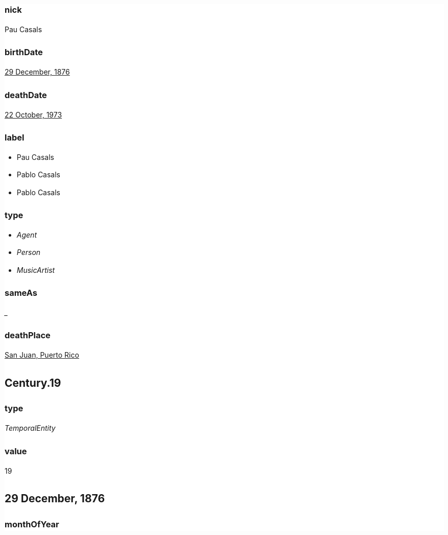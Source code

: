### nick


Pau Casals

### birthDate


[29 December, 1876](#29-December-1876)

### deathDate


[22 October, 1973](#22-October-1973)

### label

 - Pau Casals

 - Pablo Casals

 - Pablo Casals

### type

 - *Agent*

 - *Person*

 - *MusicArtist*

### sameAs


*_*

### deathPlace


[San Juan, Puerto Rico](#San-Juan-Puerto-Rico)

## Century.19

### type


*TemporalEntity*

### value


19

## 29 December, 1876

### monthOfYear
